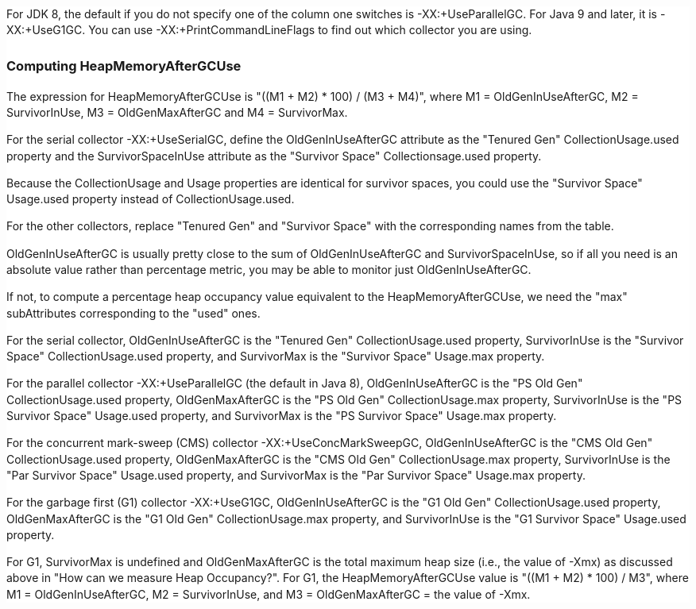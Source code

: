 For JDK 8, the default if you do not specify one of the column one
switches is -XX:+UseParallelGC. For Java 9 and later, it is
-XX:+UseG1GC. You can use -XX:+PrintCommandLineFlags to find out which
collector you are using.

### Computing HeapMemoryAfterGCUse

The expression for HeapMemoryAfterGCUse is "((M1 + M2) * 100) / (M3 +
M4)", where M1 = OldGenInUseAfterGC, M2 = SurvivorInUse, M3 =
OldGenMaxAfterGC and M4 = SurvivorMax.

For the serial collector -XX:+UseSerialGC, define the
OldGenInUseAfterGC attribute as the "Tenured Gen" CollectionUsage.used
property and the SurvivorSpaceInUse attribute as the "Survivor Space"
Collectionsage.used property.

Because the CollectionUsage and Usage properties are identical for
survivor spaces, you could use the "Survivor Space" Usage.used
property instead of CollectionUsage.used.

For the other collectors, replace "Tenured Gen" and "Survivor Space"
with the corresponding names from the table.

OldGenInUseAfterGC is usually pretty close to the sum of
OldGenInUseAfterGC and SurvivorSpaceInUse, so if all you need is an
absolute value rather than percentage metric, you may be able to
monitor just OldGenInUseAfterGC.

If not, to compute a percentage heap occupancy value equivalent to the
HeapMemoryAfterGCUse, we need the "max" subAttributes corresponding to
the "used" ones.

For the serial collector, OldGenInUseAfterGC is the "Tenured Gen"
CollectionUsage.used property, SurvivorInUse is the "Survivor Space"
CollectionUsage.used property, and SurvivorMax is the "Survivor Space"
Usage.max property.

For the parallel collector -XX:+UseParallelGC (the default in Java 8),
OldGenInUseAfterGC is the "PS Old Gen" CollectionUsage.used property,
OldGenMaxAfterGC is the "PS Old Gen" CollectionUsage.max property,
SurvivorInUse is the "PS Survivor Space" Usage.used property, and
SurvivorMax is the "PS Survivor Space" Usage.max property.

For the concurrent mark-sweep (CMS) collector -XX:+UseConcMarkSweepGC,
OldGenInUseAfterGC is the "CMS Old Gen" CollectionUsage.used property,
OldGenMaxAfterGC is the "CMS Old Gen" CollectionUsage.max property,
SurvivorInUse is the "Par Survivor Space" Usage.used property, and
SurvivorMax is the "Par Survivor Space" Usage.max property.

For the garbage first (G1) collector -XX:+UseG1GC,
OldGenInUseAfterGC is the "G1 Old Gen" CollectionUsage.used property,
OldGenMaxAfterGC is the "G1 Old Gen" CollectionUsage.max property, and
SurvivorInUse is the "G1 Survivor Space" Usage.used property.

For G1, SurvivorMax is undefined and OldGenMaxAfterGC is the total
maximum heap size (i.e., the value of -Xmx) as discussed above in "How
can we measure Heap Occupancy?". For G1, the HeapMemoryAfterGCUse
value is "((M1 + M2) * 100) / M3", where M1 = OldGenInUseAfterGC, M2 =
SurvivorInUse, and M3 = OldGenMaxAfterGC = the value of -Xmx.
